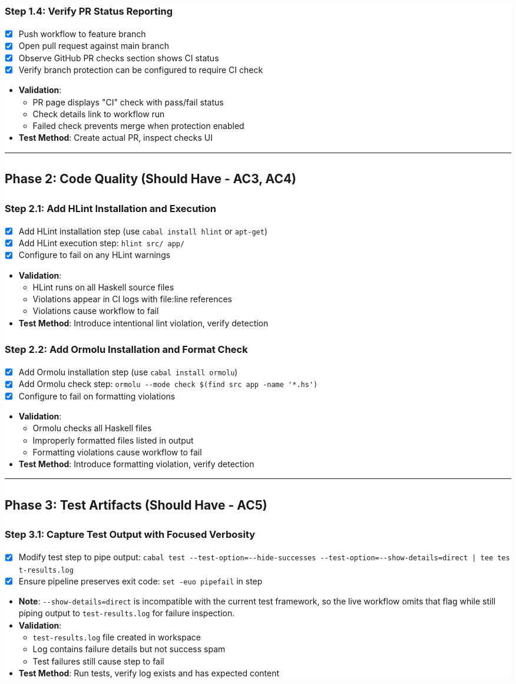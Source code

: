 ### Step 1.4: Verify PR Status Reporting
- [x] Push workflow to feature branch
- [x] Open pull request against main branch
- [x] Observe GitHub PR checks section shows CI status
- [x] Verify branch protection can be configured to require CI check
- **Validation**:
  - PR page displays "CI" check with pass/fail status
  - Check details link to workflow run
  - Failed check prevents merge when protection enabled
- **Test Method**: Create actual PR, inspect checks UI

---

## Phase 2: Code Quality (Should Have - AC3, AC4)

### Step 2.1: Add HLint Installation and Execution
- [x] Add HLint installation step (use `cabal install hlint` or `apt-get`)
- [x] Add HLint execution step: `hlint src/ app/`
- [x] Configure to fail on any HLint warnings
- **Validation**:
  - HLint runs on all Haskell source files
  - Violations appear in CI logs with file:line references
  - Violations cause workflow to fail
- **Test Method**: Introduce intentional lint violation, verify detection

### Step 2.2: Add Ormolu Installation and Format Check
- [x] Add Ormolu installation step (use `cabal install ormolu`)
- [x] Add Ormolu check step: `ormolu --mode check $(find src app -name '*.hs')`
- [x] Configure to fail on formatting violations
- **Validation**:
  - Ormolu checks all Haskell files
  - Improperly formatted files listed in output
  - Formatting violations cause workflow to fail
- **Test Method**: Introduce formatting violation, verify detection

---

## Phase 3: Test Artifacts (Should Have - AC5)

### Step 3.1: Capture Test Output with Focused Verbosity
- [x] Modify test step to pipe output: `cabal test --test-option=--hide-successes --test-option=--show-details=direct | tee test-results.log`
- [x] Ensure pipeline preserves exit code: `set -euo pipefail` in step
- **Note**: `--show-details=direct` is incompatible with the current test framework, so the live workflow omits that flag while still piping output to `test-results.log` for failure inspection.
- **Validation**:
  - `test-results.log` file created in workspace
  - Log contains failure details but not success spam
  - Test failures still cause step to fail
- **Test Method**: Run tests, verify log exists and has expected content
